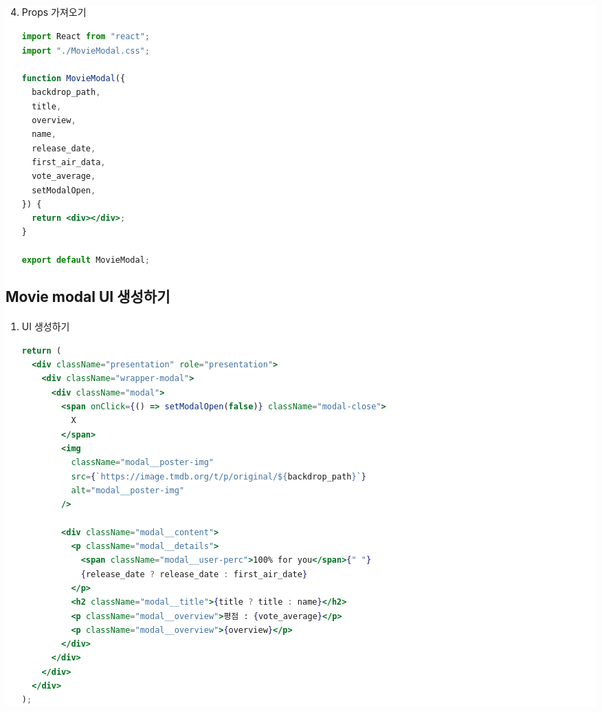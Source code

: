 4. Props 가져오기

   ```jsx
   import React from "react";
   import "./MovieModal.css";

   function MovieModal({
     backdrop_path,
     title,
     overview,
     name,
     release_date,
     first_air_data,
     vote_average,
     setModalOpen,
   }) {
     return <div></div>;
   }

   export default MovieModal;
   ```

## Movie modal UI 생성하기

1. UI 생성하기

   ```jsx
   return (
     <div className="presentation" role="presentation">
       <div className="wrapper-modal">
         <div className="modal">
           <span onClick={() => setModalOpen(false)} className="modal-close">
             X
           </span>
           <img
             className="modal__poster-img"
             src={`https://image.tmdb.org/t/p/original/${backdrop_path}`}
             alt="modal__poster-img"
           />

           <div className="modal__content">
             <p className="modal__details">
               <span className="modal__user-perc">100% for you</span>{" "}
               {release_date ? release_date : first_air_date}
             </p>
             <h2 className="modal__title">{title ? title : name}</h2>
             <p className="modal__overview">평점 : {vote_average}</p>
             <p className="modal__overview">{overview}</p>
           </div>
         </div>
       </div>
     </div>
   );
   ```
